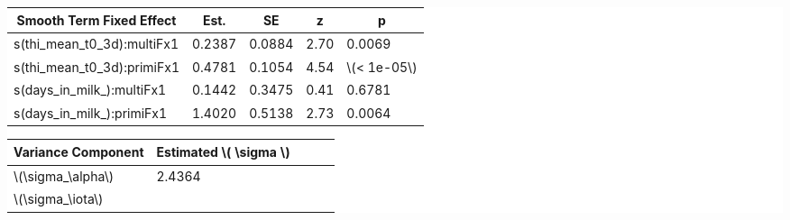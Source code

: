 <div>
<div class="table-content">
<table>
<thead>
<tr>
  <th>Smooth Term Fixed Effect</th>
  <th>Est.</th>
  <th>SE</th>
  <th>z</th>
  <th>p</th>
</tr>
</thead>
<tbody>
<tr>
  <td>s(thi_mean_t0_3d):multiFx1</td>
  <td>0.2387</td>
  <td>0.0884</td>
  <td>2.70</td>
  <td>0.0069</td>
</tr>
<tr>
  <td>s(thi_mean_t0_3d):primiFx1</td>
  <td>0.4781</td>
  <td>0.1054</td>
  <td>4.54</td>
  <td>\(< 1e-05\)</td>
</tr>
<tr>
  <td>s(days_in_milk_):multiFx1</td>
  <td>0.1442</td>
  <td>0.3475</td>
  <td>0.41</td>
  <td>0.6781</td>
</tr>
<tr>
  <td>s(days_in_milk_):primiFx1</td>
  <td>1.4020</td>
  <td>0.5138</td>
  <td>2.73</td>
  <td>0.0064</td>
</tr>
</tbody>
</table>

<table>
<thead>
<tr>
  <th>Variance Component</th>
  <th>Estimated \( \sigma \)</th>
  <th></th>
  <th></th>
  <th></th>
</tr>
</thead>
<tbody>
<tr>
  <td>\(\sigma_\alpha\)</td>
  <td>2.4364</td>
  <td></td>
  <td></td>
  <td></td>
</tr>
<tr>
  <td>\(\sigma_\iota\)</td>
